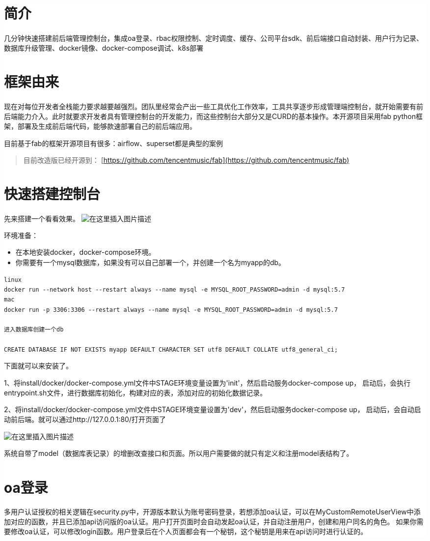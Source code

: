 
# 简介
几分钟快速搭建前后端管理控制台，集成oa登录、rbac权限控制、定时调度、缓存、公司平台sdk、前后端接口自动封装、用户行为记录、数据库升级管理、docker镜像、docker-compose调试、k8s部署

# 框架由来
现在对每位开发者全栈能力要求越要越强烈。团队里经常会产出一些工具优化工作效率，工具共享逐步形成管理端控制台，就开始需要有前后端能力介入。此时就要求开发者具有管理控制台的开发能力，而这些控制台大部分又是CURD的基本操作。本开源项目采用fab python框架，部署及生成前后端代码，能够款速部署自己的前后端应用。

目前基于fab的框架开源项目有很多：airflow、superset都是典型的案例

> 目前改造版已经开源到： [https://github.com/tencentmusic/fab](https://github.com/tencentmusic/fab)

# 快速搭建控制台
先来搭建一个看看效果。
![在这里插入图片描述](https://img-blog.csdnimg.cn/349e11a3abf947c3b3b79a1745557b24.png?x-oss-process=image/watermark,type_ZmFuZ3poZW5naGVpdGk,shadow_10,text_aHR0cHM6Ly9ibG9nLmNzZG4ubmV0L2x1YW5wZW5nODI1NDg1Njk3,size_16,color_FFFFFF,t_70)

环境准备：

 - 在本地安装docker，docker-compose环境。
 - 你需要有一个mysql数据库，如果没有可以自己部署一个，并创建一个名为myapp的db。
```
linux
docker run --network host --restart always --name mysql -e MYSQL_ROOT_PASSWORD=admin -d mysql:5.7
mac
docker run -p 3306:3306 --restart always --name mysql -e MYSQL_ROOT_PASSWORD=admin -d mysql:5.7

进入数据库创建一个db

CREATE DATABASE IF NOT EXISTS myapp DEFAULT CHARACTER SET utf8 DEFAULT COLLATE utf8_general_ci;
```


下面就可以来安装了。

1、将install/docker/docker-compose.yml文件中STAGE环境变量设置为'init'，然后启动服务docker-compose up， 启动后，会执行entrypoint.sh文件，进行数据库初始化，构建对应的表，添加对应的初始化数据记录。

2、将install/docker/docker-compose.yml文件中STAGE环境变量设置为'dev'，然后启动服务docker-compose up， 启动后，会自动启动前后端。就可以通过http://127.0.0.1:80/打开页面了

![在这里插入图片描述](https://img-blog.csdnimg.cn/51430b0b23ee4f73b3b26766fbc06688.png?x-oss-process=image/watermark,type_ZmFuZ3poZW5naGVpdGk,shadow_10,text_aHR0cHM6Ly9ibG9nLmNzZG4ubmV0L2x1YW5wZW5nODI1NDg1Njk3,size_16,color_FFFFFF,t_70)



系统自带了model（数据库表记录）的增删改查接口和页面。所以用户需要做的就只有定义和注册model表结构了。



# oa登录
多用户认证授权的相关逻辑在security.py中，开源版本默认为账号密码登录，若想添加oa认证，可以在MyCustomRemoteUserView中添加对应的函数，并且已添加api访问版的oa认证。用户打开页面时会自动发起oa认证，并自动注册用户，创建和用户同名的角色。 如果你需要修改oa认证，可以修改login函数。用户登录后在个人页面都会有一个秘钥，这个秘钥是用来在api访问时进行认证的。
